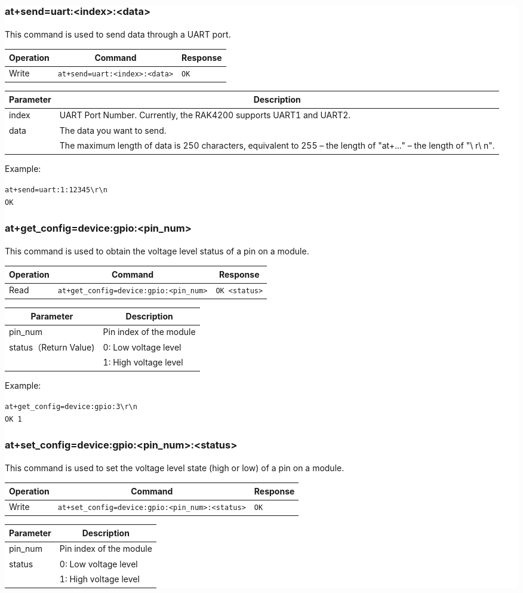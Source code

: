 ### at+send=uart:\<index\>:\<data\>

This command is used to send data through a UART port.

| Operation | Command                       | Response |
| --------- | ----------------------------- | -------- |
| Write     | `at+send=uart:<index>:<data>` | `OK`     |

| Parameter | Description                                                                                                          |
| --------- | -------------------------------------------------------------------------------------------------------------------- |
| index     | UART Port Number. Currently, the RAK4200 supports UART1 and UART2.                                                   |
| data      | The data you want to send.                                                                                           |
|           | The maximum length of data is 250 characters, equivalent to 255 – the length of "at+..." – the length of "\\ r\\ n". |

Example:

```sh
at+send=uart:1:12345\r\n
OK
```

### at+get_config=device:gpio:\<pin_num\>

This command is used to obtain the voltage level status of a pin on a module.

| Operation | Command                               | Response      |
| --------- | ------------------------------------- | ------------- |
| Read      | `at+get_config=device:gpio:<pin_num>` | `OK <status>` |

| Parameter             | Description             |
| --------------------- | ----------------------- |
| pin_num               | Pin index of the module |
| status（Return Value) | 0: Low voltage level    |
|                       | 1: High voltage level   |

Example:

```sh
at+get_config=device:gpio:3\r\n
OK 1
```

### at+set_config=device:gpio:\<pin_num\>:\<status\>

This command is used to set the voltage level state (high or low) of a pin on a module.

| Operation | Command                                        | Response |
| --------- | ---------------------------------------------- | -------- |
| Write     | `at+set_config=device:gpio:<pin_num>:<status>` | `OK`     |

| Parameter | Description             |
| --------- | ----------------------- |
| pin_num   | Pin index of the module |
| status    | 0: Low voltage level    |
|           | 1: High voltage level   |
